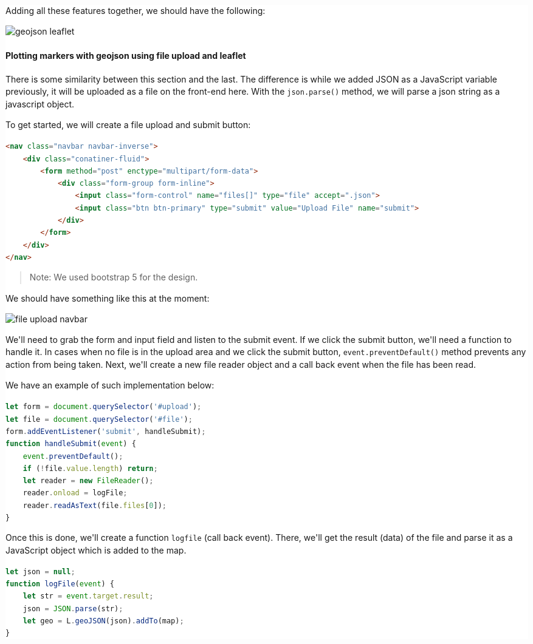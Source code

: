 Adding all these features together, we should have the following:

![geojson leaflet](/engineering-education/how-to-plot-multiple-marker-on-leaflet-map-using-jquery/geo-json-leaflet.jpg)

#### Plotting markers with geojson using file upload and leaflet
There is some similarity between this section and the last. The difference is while we added JSON as a JavaScript variable previously, it will be uploaded as a file on the front-end here. With the `json.parse()` method, we will parse a json string as a javascript object. 

To get started, we will create a file upload and submit button:

```html
<nav class="navbar navbar-inverse">
    <div class="conatiner-fluid">
        <form method="post" enctype="multipart/form-data">
            <div class="form-group form-inline">
                <input class="form-control" name="files[]" type="file" accept=".json">
                <input class="btn btn-primary" type="submit" value="Upload File" name="submit">
            </div>
        </form>
    </div>
</nav>
```

>Note: We used bootstrap 5 for the design.

We should have something like this at the moment:

![file upload navbar](/engineering-education/how-to-plot-multiple-marker-on-leaflet-map-using-jquery/file-upload-navbar.jpg)

We'll need to grab the form and input field and listen to the submit event. If we click the submit button, we'll need a function to handle it. In cases when no file is in the upload area and we click the submit button, `event.preventDefault()` method prevents any action from being taken. Next, we'll create a new file reader object and a call back event when the file has been read. 

We have an example of such implementation below:

```javascript
let form = document.querySelector('#upload');
let file = document.querySelector('#file');
form.addEventListener('submit', handleSubmit);
function handleSubmit(event) {
    event.preventDefault();
    if (!file.value.length) return;
    let reader = new FileReader();
    reader.onload = logFile;
    reader.readAsText(file.files[0]);
}
```

Once this is done, we'll create a function `logfile` (call back event). There, we'll get the result (data) of the file and parse it as a JavaScript object which is added to the map.

```javascript
let json = null;
function logFile(event) {
    let str = event.target.result;
    json = JSON.parse(str);
    let geo = L.geoJSON(json).addTo(map);
}
```
